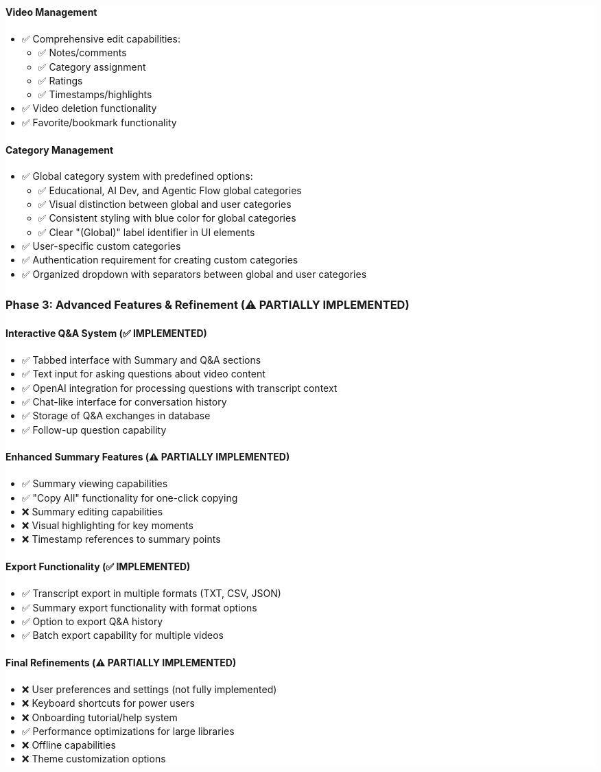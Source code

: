 #### Video Management
- ✅ Comprehensive edit capabilities:
  - ✅ Notes/comments
  - ✅ Category assignment
  - ✅ Ratings
  - ✅ Timestamps/highlights
- ✅ Video deletion functionality
- ✅ Favorite/bookmark functionality

#### Category Management
- ✅ Global category system with predefined options:
  - ✅ Educational, AI Dev, and Agentic Flow global categories
  - ✅ Visual distinction between global and user categories
  - ✅ Consistent styling with blue color for global categories
  - ✅ Clear "(Global)" label identifier in UI elements
- ✅ User-specific custom categories
- ✅ Authentication requirement for creating custom categories
- ✅ Organized dropdown with separators between global and user categories

### Phase 3: Advanced Features & Refinement (⚠️ PARTIALLY IMPLEMENTED)

#### Interactive Q&A System (✅ IMPLEMENTED)
- ✅ Tabbed interface with Summary and Q&A sections
- ✅ Text input for asking questions about video content
- ✅ OpenAI integration for processing questions with transcript context
- ✅ Chat-like interface for conversation history
- ✅ Storage of Q&A exchanges in database
- ✅ Follow-up question capability

#### Enhanced Summary Features (⚠️ PARTIALLY IMPLEMENTED)
- ✅ Summary viewing capabilities
- ✅ "Copy All" functionality for one-click copying
- ❌ Summary editing capabilities
- ❌ Visual highlighting for key moments
- ❌ Timestamp references to summary points

#### Export Functionality (✅ IMPLEMENTED)
- ✅ Transcript export in multiple formats (TXT, CSV, JSON)
- ✅ Summary export functionality with format options
- ✅ Option to export Q&A history
- ✅ Batch export capability for multiple videos

#### Final Refinements (⚠️ PARTIALLY IMPLEMENTED)
- ❌ User preferences and settings (not fully implemented)
- ❌ Keyboard shortcuts for power users
- ❌ Onboarding tutorial/help system
- ✅ Performance optimizations for large libraries
- ❌ Offline capabilities
- ❌ Theme customization options
